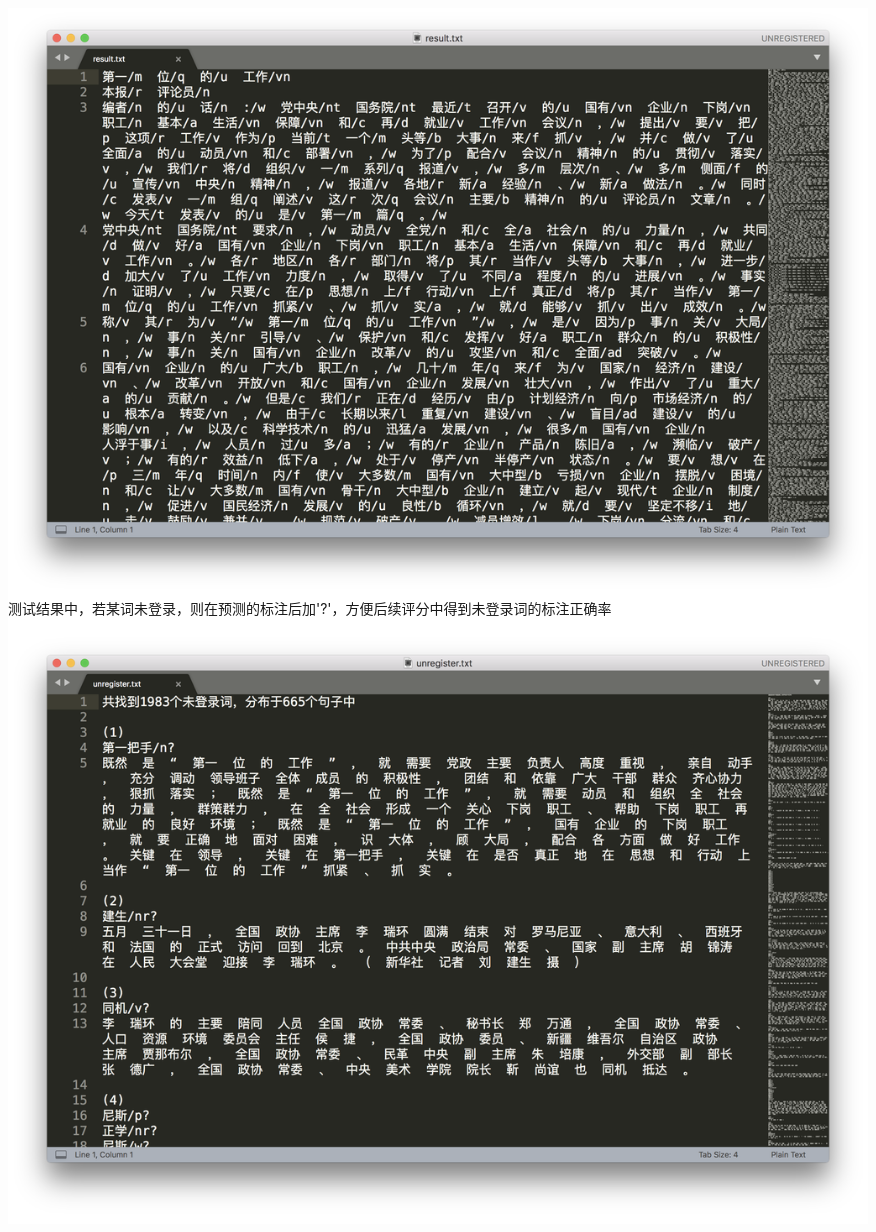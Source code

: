 ![屏幕快照 2018-05-24 00.20.25](media/15270483022210/%E5%B1%8F%E5%B9%95%E5%BF%AB%E7%85%A7%202018-05-24%2000.20.25.png)
测试结果中，若某词未登录，则在预测的标注后加'?'，方便后续评分中得到未登录词的标注正确率

![屏幕快照 2018-05-24 00.20.15](media/15270483022210/%E5%B1%8F%E5%B9%95%E5%BF%AB%E7%85%A7%202018-05-24%2000.20.15.png)
